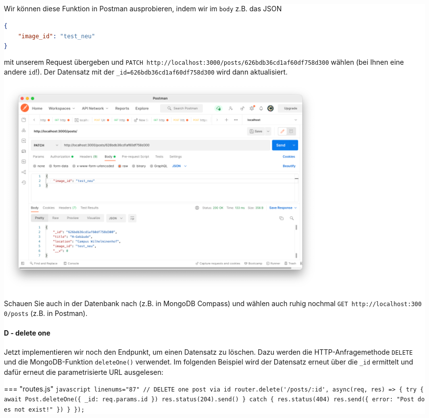 Wir können diese Funktion in Postman ausprobieren, indem wir im `body` z.B. das JSON 

```json linenums="1"
{ 
    "image_id": "test_neu" 
}
```

mit unserem Request übergeben und `PATCH http://localhost:3000/posts/626bdb36cd1af60df758d300` wählen (bei Ihnen eine andere `id`!). Der Datensatz mit der `_id=626bdb36cd1af60df758d300` wird dann aktualisiert. 

![postman](./files/98_postman.png)

Schauen Sie auch in der Datenbank nach (z.B. in MongoDB Compass) und wählen auch ruhig nochmal `GET http://localhost:3000/posts` (z.B. in Postman).


#### D - delete one

Jetzt implementieren wir noch den Endpunkt, um einen Datensatz zu löschen. Dazu werden die HTTP-Anfragemethode `DELETE` und die MongoDB-Funktion `deleteOne()` verwendet. Im folgenden Beispiel wird der Datensatz erneut über die `_id` ermittelt und dafür erneut die parametrisierte URL ausgelesen:

=== "routes.js"
	```javascript linenums="87"
	// DELETE one post via id
	router.delete('/posts/:id', async(req, res) => {
	    try {
	        await Post.deleteOne({ _id: req.params.id })
	        res.status(204).send()
	    } catch {
	        res.status(404)
	        res.send({ error: "Post does not exist!" })
	    }
	});
	``` 
